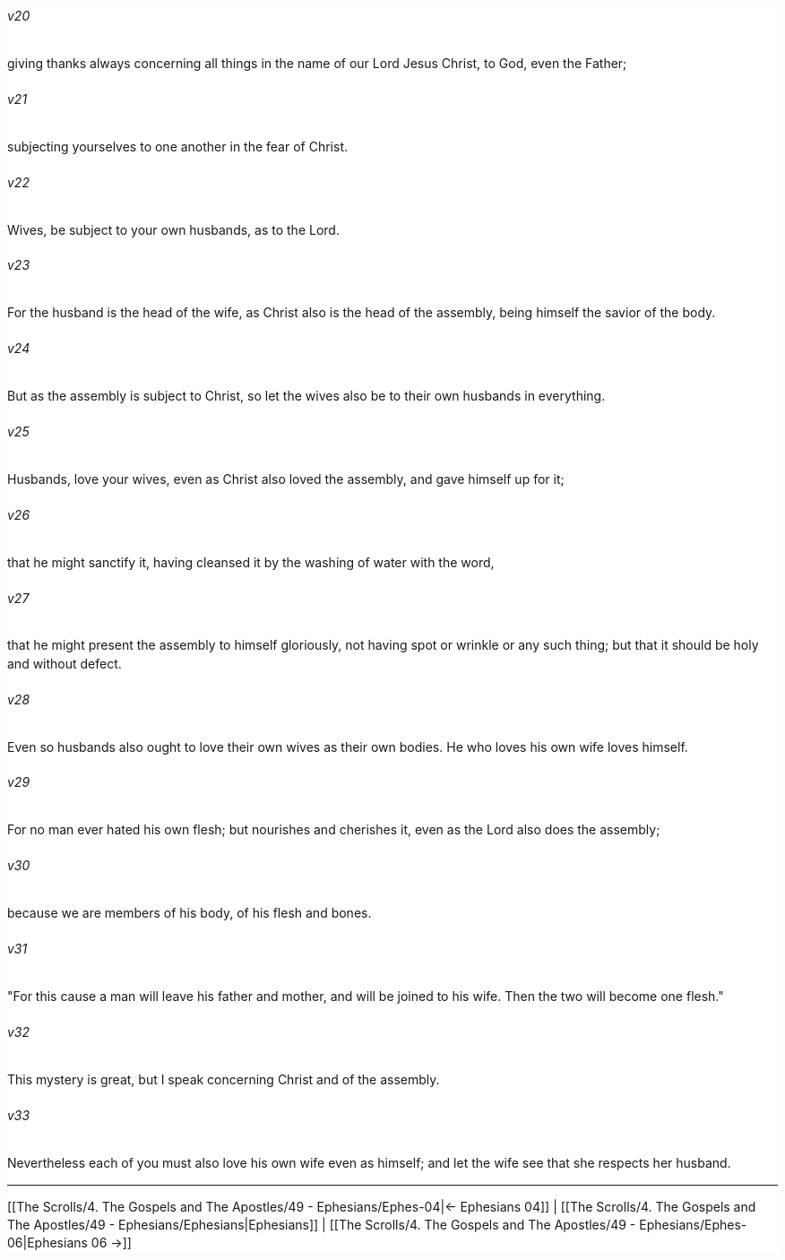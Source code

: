 ###### v20 
giving thanks always concerning all things in the name of our Lord Jesus Christ, to God, even the Father; 

###### v21 
subjecting yourselves to one another in the fear of Christ. 

###### v22 
Wives, be subject to your own husbands, as to the Lord. 

###### v23 
For the husband is the head of the wife, as Christ also is the head of the assembly, being himself the savior of the body. 

###### v24 
But as the assembly is subject to Christ, so let the wives also be to their own husbands in everything. 

###### v25 
Husbands, love your wives, even as Christ also loved the assembly, and gave himself up for it; 

###### v26 
that he might sanctify it, having cleansed it by the washing of water with the word, 

###### v27 
that he might present the assembly to himself gloriously, not having spot or wrinkle or any such thing; but that it should be holy and without defect. 

###### v28 
Even so husbands also ought to love their own wives as their own bodies. He who loves his own wife loves himself. 

###### v29 
For no man ever hated his own flesh; but nourishes and cherishes it, even as the Lord also does the assembly; 

###### v30 
because we are members of his body, of his flesh and bones. 

###### v31 
"For this cause a man will leave his father and mother, and will be joined to his wife. Then the two will become one flesh." 

###### v32 
This mystery is great, but I speak concerning Christ and of the assembly. 

###### v33 
Nevertheless each of you must also love his own wife even as himself; and let the wife see that she respects her husband.

***
[[The Scrolls/4. The Gospels and The Apostles/49 - Ephesians/Ephes-04\|← Ephesians 04]] | [[The Scrolls/4. The Gospels and The Apostles/49 - Ephesians/Ephesians\|Ephesians]] | [[The Scrolls/4. The Gospels and The Apostles/49 - Ephesians/Ephes-06\|Ephesians 06 →]]
